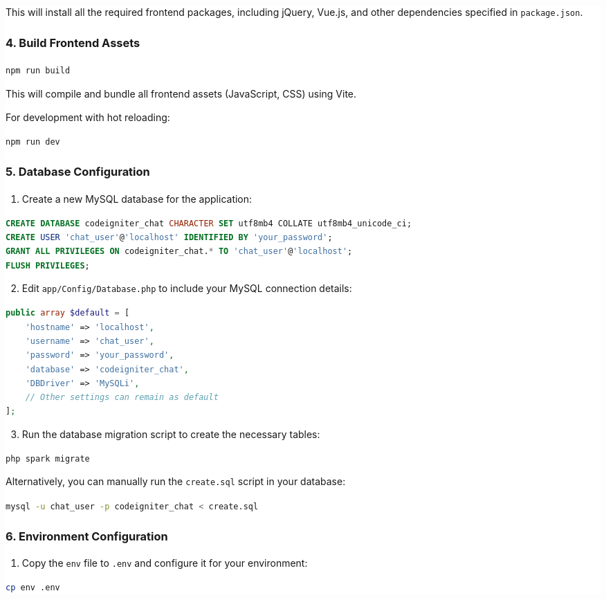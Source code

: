 This will install all the required frontend packages, including jQuery, Vue.js, and other dependencies specified in `package.json`.

### 4. Build Frontend Assets

```bash
npm run build
```

This will compile and bundle all frontend assets (JavaScript, CSS) using Vite.

For development with hot reloading:

```bash
npm run dev
```

### 5. Database Configuration

1. Create a new MySQL database for the application:

```sql
CREATE DATABASE codeigniter_chat CHARACTER SET utf8mb4 COLLATE utf8mb4_unicode_ci;
CREATE USER 'chat_user'@'localhost' IDENTIFIED BY 'your_password';
GRANT ALL PRIVILEGES ON codeigniter_chat.* TO 'chat_user'@'localhost';
FLUSH PRIVILEGES;
```

2. Edit `app/Config/Database.php` to include your MySQL connection details:

```php
public array $default = [
    'hostname' => 'localhost',
    'username' => 'chat_user',
    'password' => 'your_password',
    'database' => 'codeigniter_chat',
    'DBDriver' => 'MySQLi',
    // Other settings can remain as default
];
```

3. Run the database migration script to create the necessary tables:

```bash
php spark migrate
```

Alternatively, you can manually run the `create.sql` script in your database:

```bash
mysql -u chat_user -p codeigniter_chat < create.sql
```

### 6. Environment Configuration

1. Copy the `env` file to `.env` and configure it for your environment:

```bash
cp env .env
```

